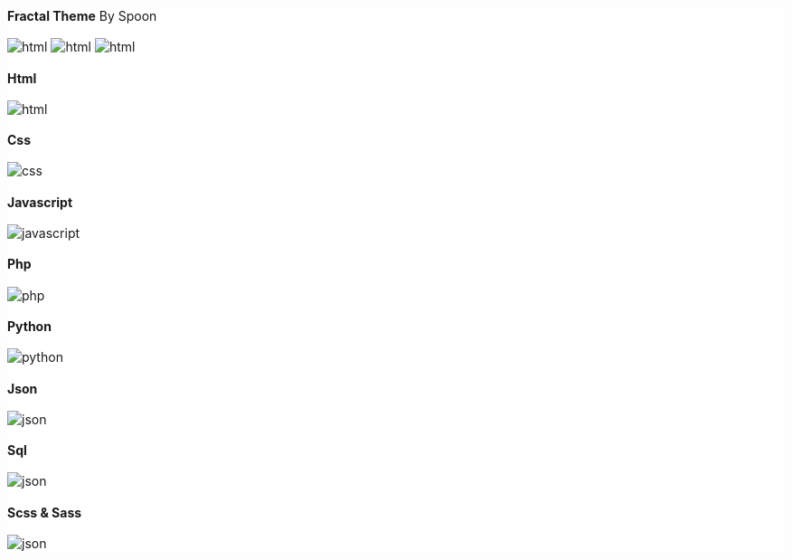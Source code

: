 **Fractal Theme**
By Spoon

<img src="https://s4.uupload.ir/files/latest_javascript1_ovnx.png" alt="html" width="667px"/>

<img src="https://s4.uupload.ir/files/latest_javascript2_093c.png" alt="html" width="667px"/>

<img src="https://s4.uupload.ir/files/latest_javascript3_22th.png" alt="html" width="667px"/>

<br>

**Html**

<img src="https://uupload.ir/files/vxm_html.png" alt="html" width="667px"/>

<br>

**Css**

<img src="https://uupload.ir/files/q7h3_css.png" alt="css" width="667px"/>

<br>

**Javascript**

<img src="https://uupload.ir/files/nd3a_javascript.png" alt="javascript" width="667px"/>

<br>

**Php**

<img src="https://uupload.ir/files/vepg_php.png" alt="php" width="667px"/>

<br>


**Python**

<img src="https://s2.uupload.ir/files/python_5142.png" alt="python" width="667px"/>

<br>

**Json**

<img src="https://uupload.ir/files/yqh2_json.png" alt="json" width="667px"/>

<br>

**Sql**

<img src="https://uupload.ir/files/rvrg_sql.png" alt="json" width="667px"/>

<br>

**Scss & Sass**

<img src="https://uupload.ir/files/nxy6_scss.png" alt="json" width="667px"/>
